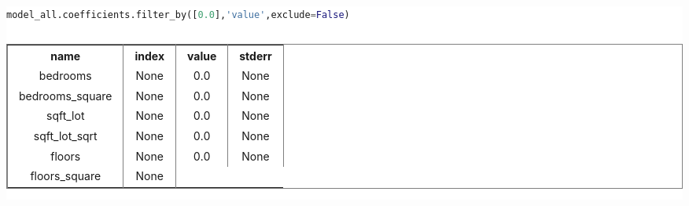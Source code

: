 


```python
model_all.coefficients.filter_by([0.0],'value',exclude=False)
```




<div style="max-height:1000px;max-width:1500px;overflow:auto;"><table frame="box" rules="cols">
    <tr>
        <th style="padding-left: 1em; padding-right: 1em; text-align: center">name</th>
        <th style="padding-left: 1em; padding-right: 1em; text-align: center">index</th>
        <th style="padding-left: 1em; padding-right: 1em; text-align: center">value</th>
        <th style="padding-left: 1em; padding-right: 1em; text-align: center">stderr</th>
    </tr>
    <tr>
        <td style="padding-left: 1em; padding-right: 1em; text-align: center; vertical-align: top">bedrooms</td>
        <td style="padding-left: 1em; padding-right: 1em; text-align: center; vertical-align: top">None</td>
        <td style="padding-left: 1em; padding-right: 1em; text-align: center; vertical-align: top">0.0</td>
        <td style="padding-left: 1em; padding-right: 1em; text-align: center; vertical-align: top">None</td>
    </tr>
    <tr>
        <td style="padding-left: 1em; padding-right: 1em; text-align: center; vertical-align: top">bedrooms_square</td>
        <td style="padding-left: 1em; padding-right: 1em; text-align: center; vertical-align: top">None</td>
        <td style="padding-left: 1em; padding-right: 1em; text-align: center; vertical-align: top">0.0</td>
        <td style="padding-left: 1em; padding-right: 1em; text-align: center; vertical-align: top">None</td>
    </tr>
    <tr>
        <td style="padding-left: 1em; padding-right: 1em; text-align: center; vertical-align: top">sqft_lot</td>
        <td style="padding-left: 1em; padding-right: 1em; text-align: center; vertical-align: top">None</td>
        <td style="padding-left: 1em; padding-right: 1em; text-align: center; vertical-align: top">0.0</td>
        <td style="padding-left: 1em; padding-right: 1em; text-align: center; vertical-align: top">None</td>
    </tr>
    <tr>
        <td style="padding-left: 1em; padding-right: 1em; text-align: center; vertical-align: top">sqft_lot_sqrt</td>
        <td style="padding-left: 1em; padding-right: 1em; text-align: center; vertical-align: top">None</td>
        <td style="padding-left: 1em; padding-right: 1em; text-align: center; vertical-align: top">0.0</td>
        <td style="padding-left: 1em; padding-right: 1em; text-align: center; vertical-align: top">None</td>
    </tr>
    <tr>
        <td style="padding-left: 1em; padding-right: 1em; text-align: center; vertical-align: top">floors</td>
        <td style="padding-left: 1em; padding-right: 1em; text-align: center; vertical-align: top">None</td>
        <td style="padding-left: 1em; padding-right: 1em; text-align: center; vertical-align: top">0.0</td>
        <td style="padding-left: 1em; padding-right: 1em; text-align: center; vertical-align: top">None</td>
    </tr>
    <tr>
        <td style="padding-left: 1em; padding-right: 1em; text-align: center; vertical-align: top">floors_square</td>
        <td style="padding-left: 1em; padding-right: 1em; text-align: center; vertical-align: top">None</td>
